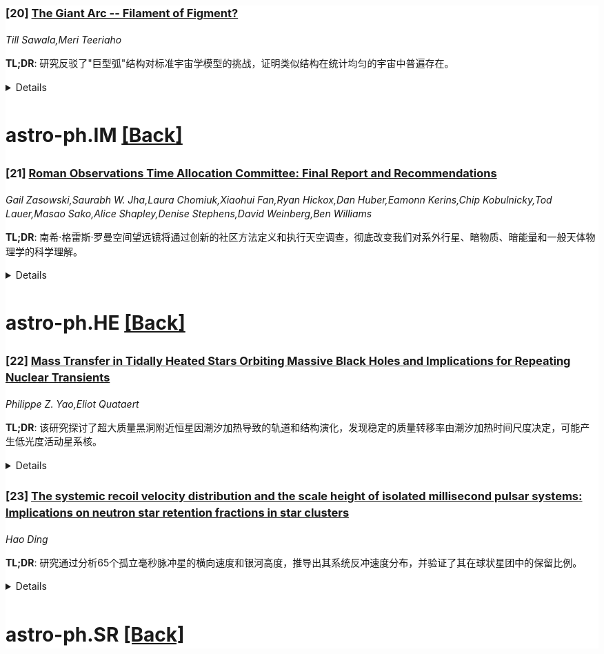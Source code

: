 ### [20] [The Giant Arc -- Filament of Figment?](https://arxiv.org/abs/2505.11072)
*Till Sawala,Meri Teeriaho*

**TL;DR**: 研究反驳了"巨型弧"结构对标准宇宙学模型的挑战，证明类似结构在统计均匀的宇宙中普遍存在。


<details><summary>Details</summary></details>

<div id='astro-ph.IM'></div>

# astro-ph.IM [[Back]](#toc)

### [21] [Roman Observations Time Allocation Committee: Final Report and Recommendations](https://arxiv.org/abs/2505.10574)
*Gail Zasowski,Saurabh W. Jha,Laura Chomiuk,Xiaohui Fan,Ryan Hickox,Dan Huber,Eamonn Kerins,Chip Kobulnicky,Tod Lauer,Masao Sako,Alice Shapley,Denise Stephens,David Weinberg,Ben Williams*

**TL;DR**: 南希·格雷斯·罗曼空间望远镜将通过创新的社区方法定义和执行天空调查，彻底改变我们对系外行星、暗物质、暗能量和一般天体物理学的科学理解。


<details><summary>Details</summary></details>

<div id='astro-ph.HE'></div>

# astro-ph.HE [[Back]](#toc)

### [22] [Mass Transfer in Tidally Heated Stars Orbiting Massive Black Holes and Implications for Repeating Nuclear Transients](https://arxiv.org/abs/2505.10611)
*Philippe Z. Yao,Eliot Quataert*

**TL;DR**: 该研究探讨了超大质量黑洞附近恒星因潮汐加热导致的轨道和结构演化，发现稳定的质量转移率由潮汐加热时间尺度决定，可能产生低光度活动星系核。


<details><summary>Details</summary></details>

### [23] [The systemic recoil velocity distribution and the scale height of isolated millisecond pulsar systems: Implications on neutron star retention fractions in star clusters](https://arxiv.org/abs/2505.11357)
*Hao Ding*

**TL;DR**: 研究通过分析65个孤立毫秒脉冲星的横向速度和银河高度，推导出其系统反冲速度分布，并验证了其在球状星团中的保留比例。


<details><summary>Details</summary></details>

<div id='astro-ph.SR'></div>

# astro-ph.SR [[Back]](#toc)
